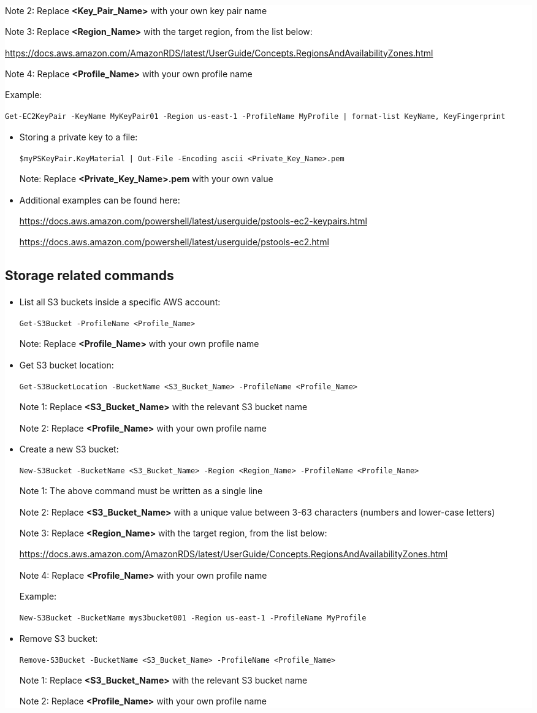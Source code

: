  Note 2: Replace **<Key_Pair_Name>** with your own key pair name

  Note 3: Replace **<Region_Name>** with the target region, from the list below:

  https://docs.aws.amazon.com/AmazonRDS/latest/UserGuide/Concepts.RegionsAndAvailabilityZones.html

  Note 4: Replace **<Profile_Name>** with your own profile name

  Example:

  `Get-EC2KeyPair -KeyName MyKeyPair01 -Region us-east-1 -ProfileName MyProfile | format-list KeyName, KeyFingerprint`

+ Storing a private key to a file:

  `$myPSKeyPair.KeyMaterial | Out-File -Encoding ascii <Private_Key_Name>.pem`

  Note: Replace **<Private_Key_Name>.pem** with your own value

+ Additional examples can be found here:

  https://docs.aws.amazon.com/powershell/latest/userguide/pstools-ec2-keypairs.html

  https://docs.aws.amazon.com/powershell/latest/userguide/pstools-ec2.html



## Storage related commands

+ List all S3 buckets inside a specific AWS account:

  `Get-S3Bucket -ProfileName <Profile_Name>`

  Note: Replace **<Profile_Name>** with your own profile name

+ Get S3 bucket location:

  `Get-S3BucketLocation -BucketName <S3_Bucket_Name> -ProfileName <Profile_Name>`

  Note 1: Replace **<S3_Bucket_Name>** with the relevant S3 bucket name

  Note 2: Replace **<Profile_Name>** with your own profile name

+ Create a new S3 bucket:

  `New-S3Bucket -BucketName <S3_Bucket_Name> -Region <Region_Name> -ProfileName <Profile_Name>`

  Note 1: The above command must be written as a single line

  Note 2: Replace **<S3_Bucket_Name>** with a unique value between 3-63 characters (numbers and lower-case letters)

  Note 3: Replace **<Region_Name>** with the target region, from the list below:

  https://docs.aws.amazon.com/AmazonRDS/latest/UserGuide/Concepts.RegionsAndAvailabilityZones.html

  Note 4: Replace **<Profile_Name>** with your own profile name

  Example:

  `New-S3Bucket -BucketName mys3bucket001 -Region us-east-1 -ProfileName MyProfile`

+ Remove S3 bucket:

  `Remove-S3Bucket -BucketName <S3_Bucket_Name> -ProfileName <Profile_Name>`

  Note 1: Replace **<S3_Bucket_Name>** with the relevant S3 bucket name

  Note 2: Replace **<Profile_Name>** with your own profile name

  

